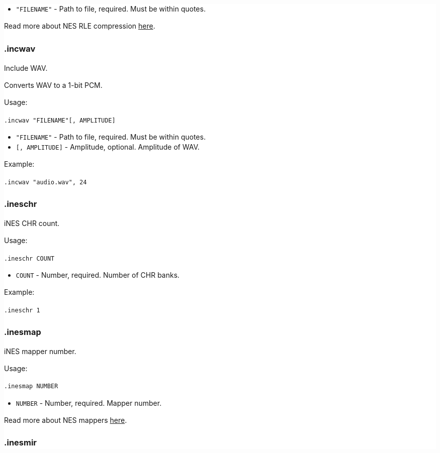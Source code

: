 * `"FILENAME"` - Path to file, required. Must be within quotes.

Read more about NES RLE compression
[here](https://wiki.nesdev.com/w/index.php/Tile_compression).

### .incwav

Include WAV.

Converts WAV to a 1-bit PCM.

Usage:

```text
.incwav "FILENAME"[, AMPLITUDE]
```

* `"FILENAME"` - Path to file, required. Must be within quotes.
* `[, AMPLITUDE]` - Amplitude, optional. Amplitude of WAV.

Example:

```text
.incwav "audio.wav", 24
```

### .ineschr

iNES CHR count.

Usage:

```text
.ineschr COUNT
```

* `COUNT` - Number, required. Number of CHR banks.

Example:

```text
.ineschr 1
```

### .inesmap

iNES mapper number.

Usage:

```text
.inesmap NUMBER
```

* `NUMBER` - Number, required. Mapper number.

Read more about NES mappers
[here](https://wiki.nesdev.com/w/index.php/List_of_mappers).

### .inesmir
